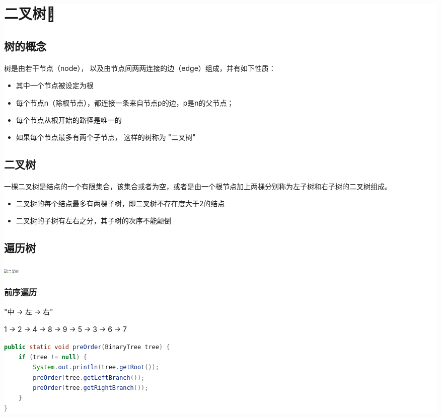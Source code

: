 







# 二叉树🎨

## 树的概念

树是由若干节点（node）， 以及由节点间两两连接的边（edge）组成，并有如下性质：

- 其中一个节点被设定为根

- 每个节点n（除根节点），都连接一条来自节点p的边，p是n的父节点；

- 每个节点从根开始的路径是唯一的 

- 如果每个节点最多有两个子节点， 这样的树称为 "二叉树"



## 二叉树

一棵二叉树是结点的一个有限集合，该集合或者为空，或者是由一个根节点加上两棵分别称为左子树和右子树的二叉树组成。

- 二叉树的每个结点最多有两棵子树，即二叉树不存在度大于2的结点

- 二叉树的子树有左右之分，其子树的次序不能颠倒







## 遍历树



<img src="http://store.secretcamp.cn/uPic/%E4%BA%8C%E5%8F%89%E6%A0%91202012271057491609037869IV14ujIV14uj.png" alt="二叉树" style="zoom:50%;" />

### 前序遍历

"中 -> 左 -> 右"

1 -> 2 -> 4 -> 8 -> 9 -> 5 -> 3 -> 6 -> 7

```java
public static void preOrder(BinaryTree tree) {
    if (tree != null) {
        System.out.println(tree.getRoot());
        preOrder(tree.getLeftBranch());
        preOrder(tree.getRightBranch());
    }
}
```

